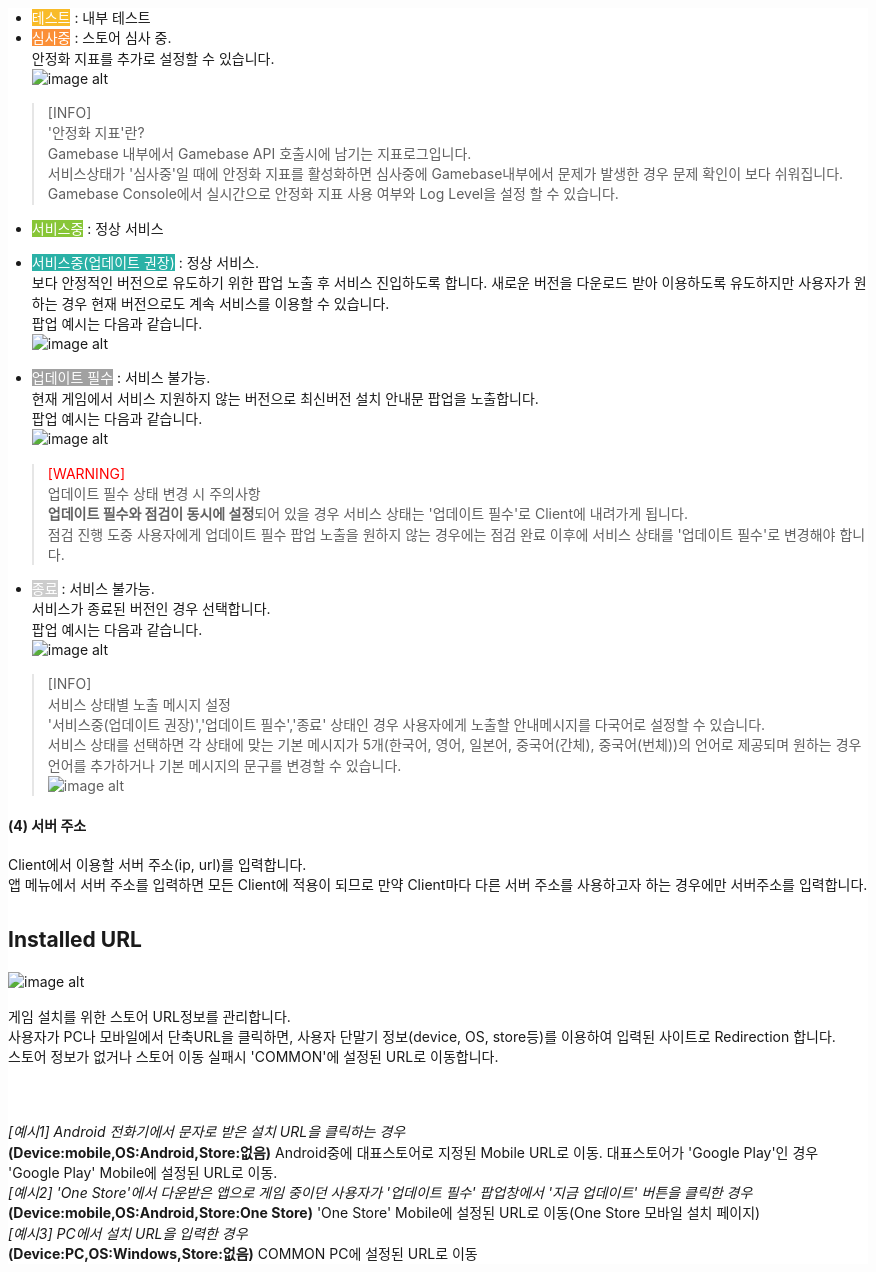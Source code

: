 - <font color="white" style="background-color:#F8BB28">테스트</font> : 내부 테스트<br />
- <font color="white" style="background-color:#FB8F37">심사중</font> : 스토어 심사 중. <br/> 안정화 지표를 추가로 설정할 수 있습니다.<br />
![image alt](http://static.toastoven.net/prod_gamebase/Operators_Guide/Console_App_Client4_1.1.png)
> [INFO]<br/>
> '안정화 지표'란?<br/>
> Gamebase 내부에서 Gamebase API 호출시에 남기는 지표로그입니다. <br/>
> 서비스상태가 '심사중'일 때에 안정화 지표를 활성화하면 심사중에 Gamebase내부에서 문제가 발생한 경우 문제 확인이 보다 쉬워집니다. <br />
> Gamebase Console에서 실시간으로 안정화 지표 사용 여부와 Log Level을 설정 할 수 있습니다.<br />

- <font color="white" style="background-color:#88C637">서비스중</font> : 정상 서비스<br />
- <font color="white" style="background-color:#2AB1A6">서비스중(업데이트 권장)</font> : 정상 서비스. <br/>보다 안정적인 버전으로 유도하기 위한 팝업 노출 후 서비스 진입하도록 합니다. 새로운 버전을 다운로드 받아 이용하도록 유도하지만 사용자가 원하는 경우 현재 버전으로도 계속 서비스를 이용할 수 있습니다.<br />팝업 예시는 다음과 같습니다.<br />![image alt](http://static.toastoven.net/prod_gamebase/Operators_Guide/Console_App_Client_updateRecommended_1.0.png)

- <font color="white" style="background-color:#A1A1A1">업데이트 필수</font> : 서비스 불가능. <br/>현재 게임에서 서비스 지원하지 않는 버전으로 최신버전 설치 안내문 팝업을 노출합니다.<br />팝업 예시는 다음과 같습니다.<br />![image alt](http://static.toastoven.net/prod_gamebase/Operators_Guide/Console_App_Client_updateRequired_1.1.png)
>  <font color="red">[WARNING] </font>  <br/>
>  업데이트 필수 상태 변경 시 주의사항<br/>
> **업데이트 필수와 점검이 동시에 설정**되어 있을 경우 서비스 상태는 '업데이트 필수'로 Client에 내려가게 됩니다.<br/>
> 점검 진행 도중 사용자에게 업데이트 필수 팝업 노출을 원하지 않는 경우에는 점검 완료 이후에 서비스 상태를 '업데이트 필수'로 변경해야 합니다.<br/>

- <font color="white" style="background-color:#CCCCCC">종료</font> : 서비스 불가능. <br/> 서비스가 종료된 버전인 경우 선택합니다.<br />팝업 예시는 다음과 같습니다.<br />![image alt](http://static.toastoven.net/prod_gamebase/Operators_Guide/Console_App_Client_ended_1.0.png)

> [INFO] <br/>
> 서비스 상태별 노출 메시지 설정<br/>
> '서비스중(업데이트 권장)','업데이트 필수','종료' 상태인 경우 사용자에게 노출할 안내메시지를 다국어로 설정할 수 있습니다. <br />
>  서비스 상태를 선택하면 각 상태에 맞는 기본 메시지가 5개(한국어, 영어, 일본어, 중국어(간체), 중국어(번체))의 언어로 제공되며 원하는 경우 언어를 추가하거나 기본 메시지의 문구를 변경할 수 있습니다.<br />
![image alt](http://static.toastoven.net/prod_gamebase/Operators_Guide/Console_App_Client5_1.1.png)

#### (4) 서버 주소
Client에서 이용할 서버 주소(ip, url)를 입력합니다.<br />
앱 메뉴에서 서버 주소를 입력하면 모든 Client에 적용이 되므로 만약 Client마다 다른 서버 주소를 사용하고자 하는 경우에만 서버주소를 입력합니다. <br />


## Installed URL

![image alt](http://static.toastoven.net/prod_gamebase/Operators_Guide/Console_App_InstallUrl1_1.1.png)

게임 설치를 위한 스토어 URL정보를 관리합니다.<br/>
사용자가 PC나 모바일에서 단축URL을 클릭하면, 사용자 단말기 정보(device, OS, store등)를 이용하여 입력된 사이트로 Redirection 합니다.<br/>
스토어 정보가 없거나 스토어 이동 실패시 'COMMON'에 설정된 URL로 이동합니다.<br/><br/><br/>

_[예시1] Android 전화기에서 문자로 받은 설치 URL을 클릭하는 경우_<br/>
**(Device:mobile,OS:Android,Store:없음)** Android중에 대표스토어로 지정된 Mobile URL로 이동. 대표스토어가 'Google Play'인 경우 'Google Play' Mobile에 설정된 URL로 이동.<br/>
_[예시2] 'One Store'에서 다운받은 앱으로 게임 중이던 사용자가 '업데이트 필수' 팝업창에서 '지금 업데이트' 버튼을 클릭한 경우_<br/>
**(Device:mobile,OS:Android,Store:One Store)** 'One Store' Mobile에 설정된 URL로 이동(One Store 모바일 설치 페이지)<br/>
_[예시3] PC에서 설치 URL을 입력한 경우_<br/>
**(Device:PC,OS:Windows,Store:없음)** COMMON PC에 설정된 URL로 이동<br/>

